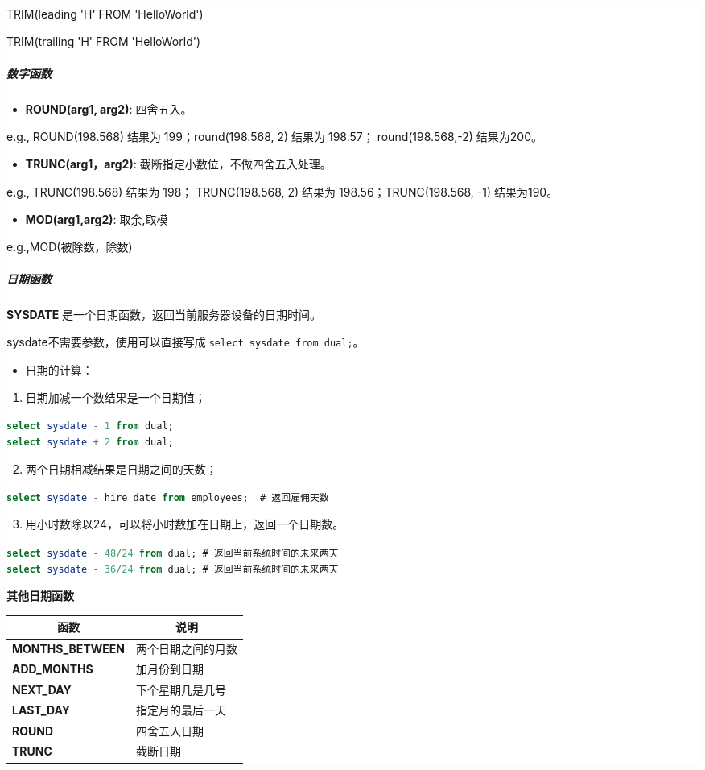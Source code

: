 TRIM(leading 'H' FROM 'HelloWorld')

TRIM(trailing 'H' FROM 'HelloWorld')



##### 数字函数

- **ROUND(arg1, arg2)**: 四舍五入。

e.g., ROUND(198.568)  结果为 199；round(198.568, 2) 结果为 198.57； round(198.568,-2) 结果为200。

- **TRUNC(arg1，arg2)**:  截断指定小数位，不做四舍五入处理。

e.g., TRUNC(198.568) 结果为 198； TRUNC(198.568, 2) 结果为 198.56；TRUNC(198.568, -1) 结果为190。

- **MOD(arg1,arg2)**: 取余,取模

e.g.,MOD(被除数，除数)





##### 日期函数

**SYSDATE** 是一个日期函数，返回当前服务器设备的日期时间。

sysdate不需要参数，使用可以直接写成 `select sysdate from dual;`。

- 日期的计算：

1. 日期加减一个数结果是一个日期值；

```sql
select sysdate - 1 from dual;
select sysdate + 2 from dual;
```



2. 两个日期相减结果是日期之间的天数；

```sql
select sysdate - hire_date from employees;  # 返回雇佣天数
```



3. 用小时数除以24，可以将小时数加在日期上，返回一个日期数。																																																																		

```sql
select sysdate - 48/24 from dual; # 返回当前系统时间的未来两天
select sysdate - 36/24 from dual; # 返回当前系统时间的未来两天
```



**其他日期函数**

| 函数               | 说明               |
| ------------------ | ------------------ |
| **MONTHS_BETWEEN** | 两个日期之间的月数 |
| **ADD_MONTHS**     | 加月份到日期       |
| **NEXT_DAY**       | 下个星期几是几号   |
| **LAST_DAY**       | 指定月的最后一天   |
| **ROUND**          | 四舍五入日期       |
| **TRUNC**          | 截断日期           |
